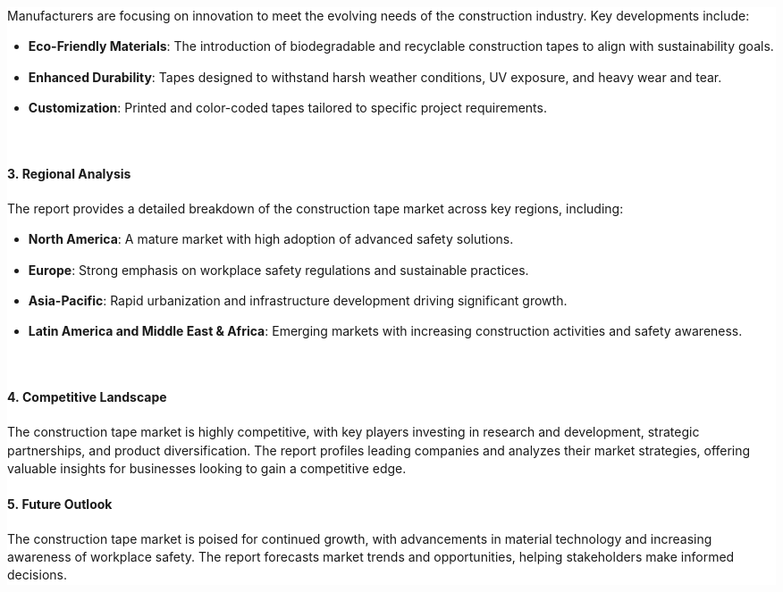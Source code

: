 <a id="user-content-2product-innovation" class="anchor" href="https://github.com/Spatil0821/S-Blogs/blob/main/global-construction-tape-market-size-trends-forecasts-to-2033.md#2product-innovation"></a></div>
<p dir="auto">Manufacturers are focusing on innovation to meet the evolving needs of the construction industry. Key developments include:</p>
<ul dir="auto">
<li>
<p dir="auto"><strong>Eco-Friendly Materials</strong>: The introduction of biodegradable and recyclable construction tapes to align with sustainability goals.</p>
</li>
<li>
<p dir="auto"><strong>Enhanced Durability</strong>: Tapes designed to withstand harsh weather conditions, UV exposure, and heavy wear and tear.</p>
</li>
<li>
<p dir="auto"><strong>Customization</strong>: Printed and color-coded tapes tailored to specific project requirements.</p>
</li>
</ul>
<p dir="auto">&nbsp;</p>
<div class="markdown-heading" dir="auto">
<h4 class="heading-element" dir="auto" tabindex="-1">3.&nbsp;<strong>Regional Analysis</strong></h4>
<a id="user-content-3regional-analysis" class="anchor" href="https://github.com/Spatil0821/S-Blogs/blob/main/global-construction-tape-market-size-trends-forecasts-to-2033.md#3regional-analysis"></a></div>
<p dir="auto">The report provides a detailed breakdown of the construction tape market across key regions, including:</p>
<ul dir="auto">
<li>
<p dir="auto"><strong>North America</strong>: A mature market with high adoption of advanced safety solutions.</p>
</li>
<li>
<p dir="auto"><strong>Europe</strong>: Strong emphasis on workplace safety regulations and sustainable practices.</p>
</li>
<li>
<p dir="auto"><strong>Asia-Pacific</strong>: Rapid urbanization and infrastructure development driving significant growth.</p>
</li>
<li>
<p dir="auto"><strong>Latin America and Middle East &amp; Africa</strong>: Emerging markets with increasing construction activities and safety awareness.</p>
</li>
</ul>
<p dir="auto">&nbsp;</p>
<div class="markdown-heading" dir="auto">
<h4 class="heading-element" dir="auto" tabindex="-1">4.&nbsp;<strong>Competitive Landscape</strong></h4>
<a id="user-content-4competitive-landscape" class="anchor" href="https://github.com/Spatil0821/S-Blogs/blob/main/global-construction-tape-market-size-trends-forecasts-to-2033.md#4competitive-landscape"></a></div>
<p dir="auto">The construction tape market is highly competitive, with key players investing in research and development, strategic partnerships, and product diversification. The report profiles leading companies and analyzes their market strategies, offering valuable insights for businesses looking to gain a competitive edge.</p>
<div class="markdown-heading" dir="auto">
<h4 class="heading-element" dir="auto" tabindex="-1">5.&nbsp;<strong>Future Outlook</strong></h4>
<a id="user-content-5future-outlook" class="anchor" href="https://github.com/Spatil0821/S-Blogs/blob/main/global-construction-tape-market-size-trends-forecasts-to-2033.md#5future-outlook"></a></div>
<p dir="auto">The construction tape market is poised for continued growth, with advancements in material technology and increasing awareness of workplace safety. The report forecasts market trends and opportunities, helping stakeholders make informed decisions.</p>
